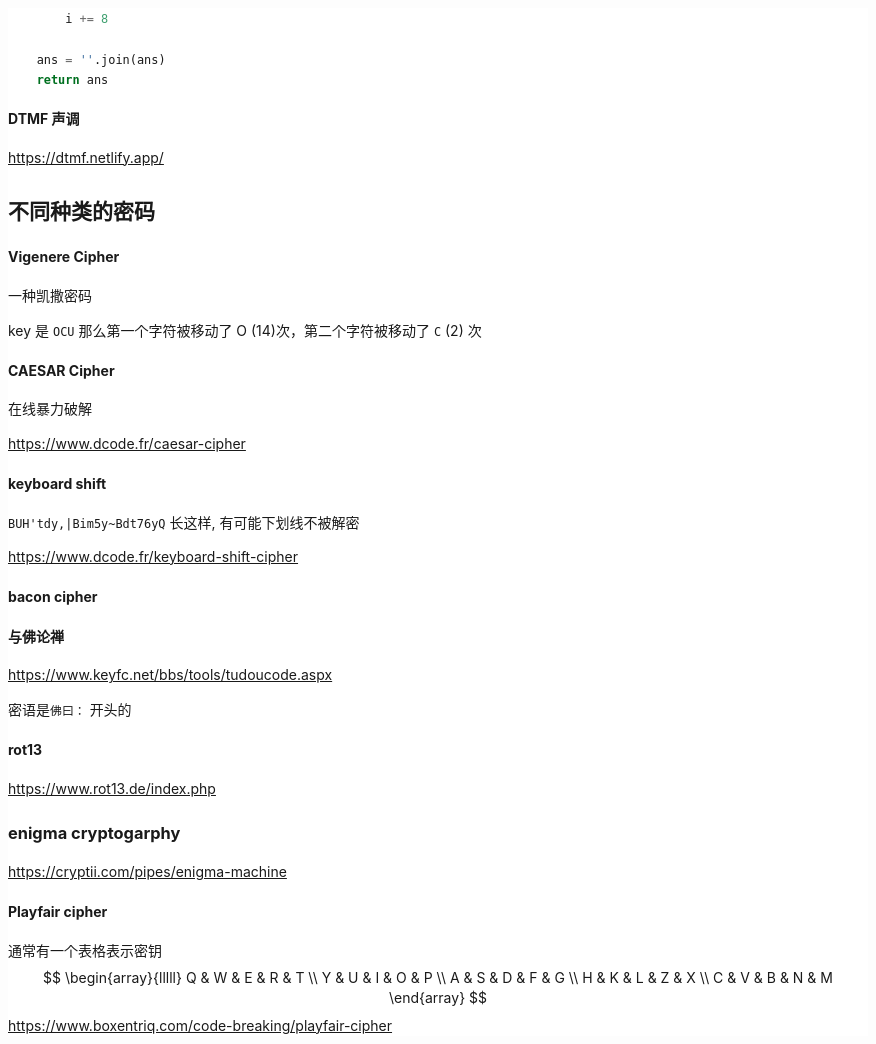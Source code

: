 ``` python
        i += 8

    ans = ''.join(ans)
    return ans
```



#### DTMF 声调

https://dtmf.netlify.app/

## 不同种类的密码

#### Vigenere Cipher

一种凯撒密码

key 是 `OCU` 那么第一个字符被移动了 O (14)次，第二个字符被移动了 `C` (2) 次

#### CAESAR Cipher

在线暴力破解

https://www.dcode.fr/caesar-cipher

#### keyboard shift

`BUH'tdy,|Bim5y~Bdt76yQ` 长这样, 有可能下划线不被解密

https://www.dcode.fr/keyboard-shift-cipher

#### bacon cipher



#### 与佛论禅

https://www.keyfc.net/bbs/tools/tudoucode.aspx

密语是`佛曰：` 开头的

#### rot13

https://www.rot13.de/index.php



### enigma cryptogarphy

https://cryptii.com/pipes/enigma-machine

#### Playfair cipher

通常有一个表格表示密钥
$$
\begin{array}{lllll}
Q & W & E & R & T \\
Y & U & I & O & P \\
A & S & D & F & G \\
H & K & L & Z & X \\
C & V & B & N & M
\end{array}
$$
https://www.boxentriq.com/code-breaking/playfair-cipher
